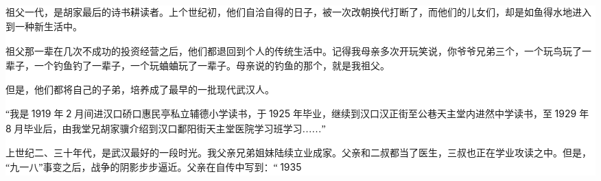   </span>
  <o:p>
  </o:p>
 </p>
 <p class="MsoNormal">
  <span lang="ZH-CN" style='font-family:宋体;mso-ascii-font-family:
"Times New Roman"'>
   祖父一代，是胡家最后的诗书耕读者。上个世纪初，他们自洽自得的日子，被一次改朝换代打断了，而他们的儿女们，却是如鱼得水地进入到一种新生活中。
  </span>
  <o:p>
  </o:p>
 </p>
 <p class="MsoNormal">
  <span lang="ZH-CN" style='font-family:宋体;mso-ascii-font-family:
"Times New Roman"'>
   祖父那一辈在几次不成功的投资经营之后，他们都退回到个人的传统生活中。记得我母亲多次开玩笑说，你爷爷兄弟三个，一个玩鸟玩了一辈子，一个钓鱼钓了一辈子，一个玩蛐蛐玩了一辈子。母亲说的钓鱼的那个，就是我祖父。
  </span>
  <o:p>
  </o:p>
 </p>
 <p class="MsoNormal">
  <span lang="ZH-CN" style='font-family:宋体;mso-ascii-font-family:
"Times New Roman"'>
   但是，他们都将自己的子弟，培养成了最早的一批现代武汉人。
  </span>
  <o:p>
  </o:p>
 </p>
 <p class="MsoNormal">
  <span lang="ZH-CN" style='font-family:宋体;mso-ascii-font-family:
"Times New Roman"'>
   “我是
  </span>
  1919
  <span lang="ZH-CN" style='font-family:宋体;
mso-ascii-font-family:"Times New Roman"'>
   年
  </span>
  2
  <span lang="ZH-CN" style='font-family:宋体;mso-ascii-font-family:"Times New Roman"'>
   月间进汉口硚口惠民亭私立辅德小学读书，于
  </span>
  1925
  <span lang="ZH-CN" style='font-family:宋体;mso-ascii-font-family:"Times New Roman"'>
   年毕业，继续到汉口汉正街至公巷天主堂内进然中学读书，至
  </span>
  1929
  <span lang="ZH-CN" style='font-family:宋体;mso-ascii-font-family:"Times New Roman"'>
   年
  </span>
  8
  <span lang="ZH-CN" style='font-family:宋体;mso-ascii-font-family:"Times New Roman"'>
   月毕业后，由我堂兄胡家骥介绍到汉口鄱阳街天主堂医院学习班学习……”
  </span>
  <o:p>
  </o:p>
 </p>
 <p class="MsoNormal">
  <span lang="ZH-CN" style='font-family:宋体;mso-ascii-font-family:
"Times New Roman"'>
   上世纪二、三十年代，是武汉最好的一段时光。我父亲兄弟姐妹陆续立业成家。父亲和二叔都当了医生，三叔也正在学业攻读之中。但是，“九一八”事变之后，战争的阴影步步逼近。父亲在自传中写到：“
  </span>
  1935
